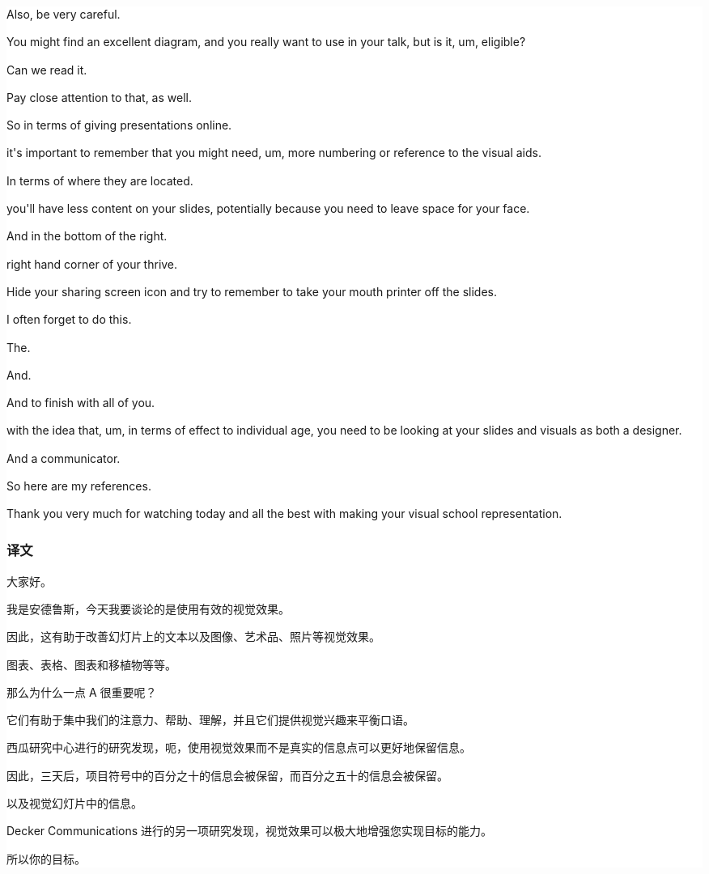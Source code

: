 Also, be very careful.

You might find an excellent diagram, and you really want to use in your talk, but is it, um, eligible?

Can we read it.

Pay close attention to that, as well.

So in terms of giving presentations online.

it's important to remember that you might need, um, more numbering or reference to the visual aids.

In terms of where they are located.

you'll have less content on your slides, potentially because you need to leave space for your face.

And in the bottom of the right.

right hand corner of your thrive.

Hide your sharing screen icon and try to remember to take your mouth printer off the slides.

I often forget to do this.

The.

And.

And to finish with all of you.

with the idea that, um, in terms of effect to individual age, you need to be looking at your slides and visuals as both a designer.

And a communicator.

So here are my references.

Thank you very much for watching today and all the best with making your visual school representation.

### 译文

大家好。

我是安德鲁斯，今天我要谈论的是使用有效的视觉效果。

因此，这有助于改善幻灯片上的文本以及图像、艺术品、照片等视觉效果。

图表、表格、图表和移植物等等。

那么为什么一点 A 很重要呢？

它们有助于集中我们的注意力、帮助、理解，并且它们提供视觉兴趣来平衡口语。

西瓜研究中心进行的研究发现，呃，使用视觉效果而不是真实的信息点可以更好地保留信息。

因此，三天后，项目符号中的百分之十的信息会被保留，而百分之五十的信息会被保留。

以及视觉幻灯片中的信息。

Decker Communications 进行的另一项研究发现，视觉效果可以极大地增强您实现目标的能力。

所以你的目标。
